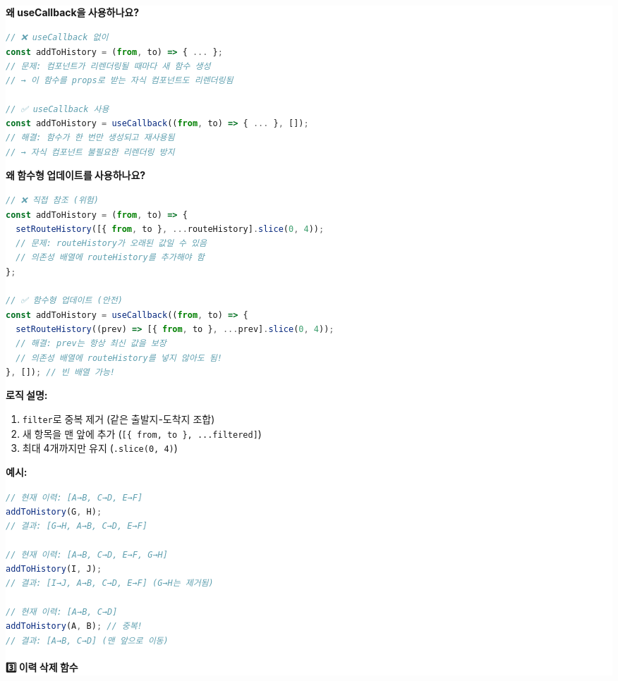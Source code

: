 **왜 useCallback을 사용하나요?**

```typescript
// ❌ useCallback 없이
const addToHistory = (from, to) => { ... };
// 문제: 컴포넌트가 리렌더링될 때마다 새 함수 생성
// → 이 함수를 props로 받는 자식 컴포넌트도 리렌더링됨

// ✅ useCallback 사용
const addToHistory = useCallback((from, to) => { ... }, []);
// 해결: 함수가 한 번만 생성되고 재사용됨
// → 자식 컴포넌트 불필요한 리렌더링 방지
```

**왜 함수형 업데이트를 사용하나요?**

```typescript
// ❌ 직접 참조 (위험)
const addToHistory = (from, to) => {
  setRouteHistory([{ from, to }, ...routeHistory].slice(0, 4));
  // 문제: routeHistory가 오래된 값일 수 있음
  // 의존성 배열에 routeHistory를 추가해야 함
};

// ✅ 함수형 업데이트 (안전)
const addToHistory = useCallback((from, to) => {
  setRouteHistory((prev) => [{ from, to }, ...prev].slice(0, 4));
  // 해결: prev는 항상 최신 값을 보장
  // 의존성 배열에 routeHistory를 넣지 않아도 됨!
}, []); // 빈 배열 가능!
```

**로직 설명:**

1. `filter`로 중복 제거 (같은 출발지-도착지 조합)
2. 새 항목을 맨 앞에 추가 (`[{ from, to }, ...filtered]`)
3. 최대 4개까지만 유지 (`.slice(0, 4)`)

**예시:**

```typescript
// 현재 이력: [A→B, C→D, E→F]
addToHistory(G, H);
// 결과: [G→H, A→B, C→D, E→F]

// 현재 이력: [A→B, C→D, E→F, G→H]
addToHistory(I, J);
// 결과: [I→J, A→B, C→D, E→F] (G→H는 제거됨)

// 현재 이력: [A→B, C→D]
addToHistory(A, B); // 중복!
// 결과: [A→B, C→D] (맨 앞으로 이동)
```

#### 3️⃣ 이력 삭제 함수
